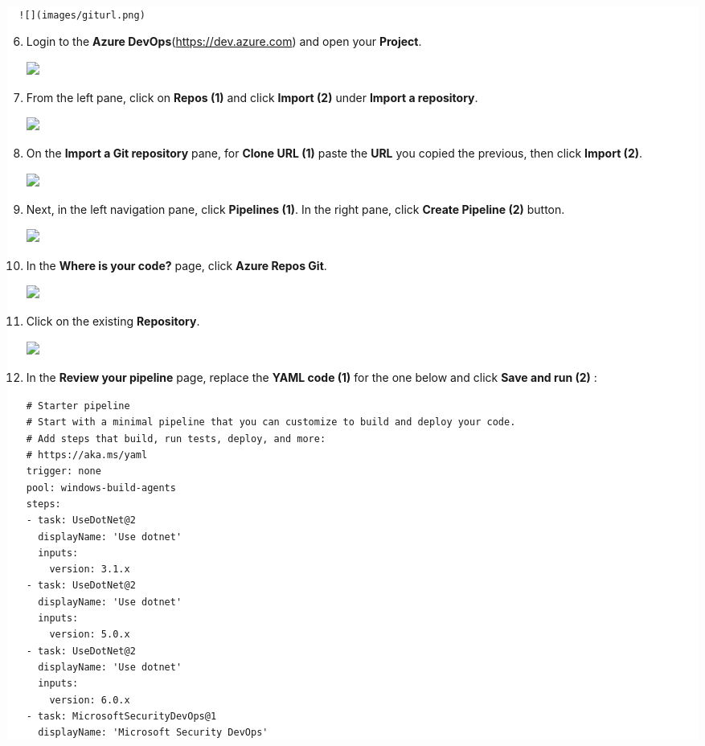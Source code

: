       ![](images/giturl.png)

6. Login to the **Azure DevOps**(https://dev.azure.com) and open your **Project**.

     ![](images/m3-img28.png)

7. From the left pane, click on **Repos (1)** and click **Import (2)** under **Import a repository**.

     ![](images/importrepo.png)

8. On the **Import a Git repository** pane, for **Clone URL (1)** paste the **URL** you copied the previous, then click **Import (2)**.

     ![](images/gitimport.png)

9. Next, in the left navigation pane, click **Pipelines (1)**. In the right pane, click **Create Pipeline (2)** button.

     ![](images/m3-img36.png)

10. In the **Where is your code?** page, click **Azure Repos Git**.

     ![](images/m3-img37.png)

11. Click on the existing **Repository**.

     ![](images/m3-img38.png)

12. In the **Review your pipeline** page, replace the **YAML code (1)** for the one below and click **Save and run (2)** :

      ```
      # Starter pipeline
      # Start with a minimal pipeline that you can customize to build and deploy your code.
      # Add steps that build, run tests, deploy, and more:
      # https://aka.ms/yaml
      trigger: none
      pool: windows-build-agents
      steps:
      - task: UseDotNet@2
        displayName: 'Use dotnet'
        inputs:
          version: 3.1.x
      - task: UseDotNet@2
        displayName: 'Use dotnet'
        inputs:
          version: 5.0.x
      - task: UseDotNet@2
        displayName: 'Use dotnet'
        inputs:
          version: 6.0.x
      - task: MicrosoftSecurityDevOps@1
        displayName: 'Microsoft Security DevOps'
      ```
     
